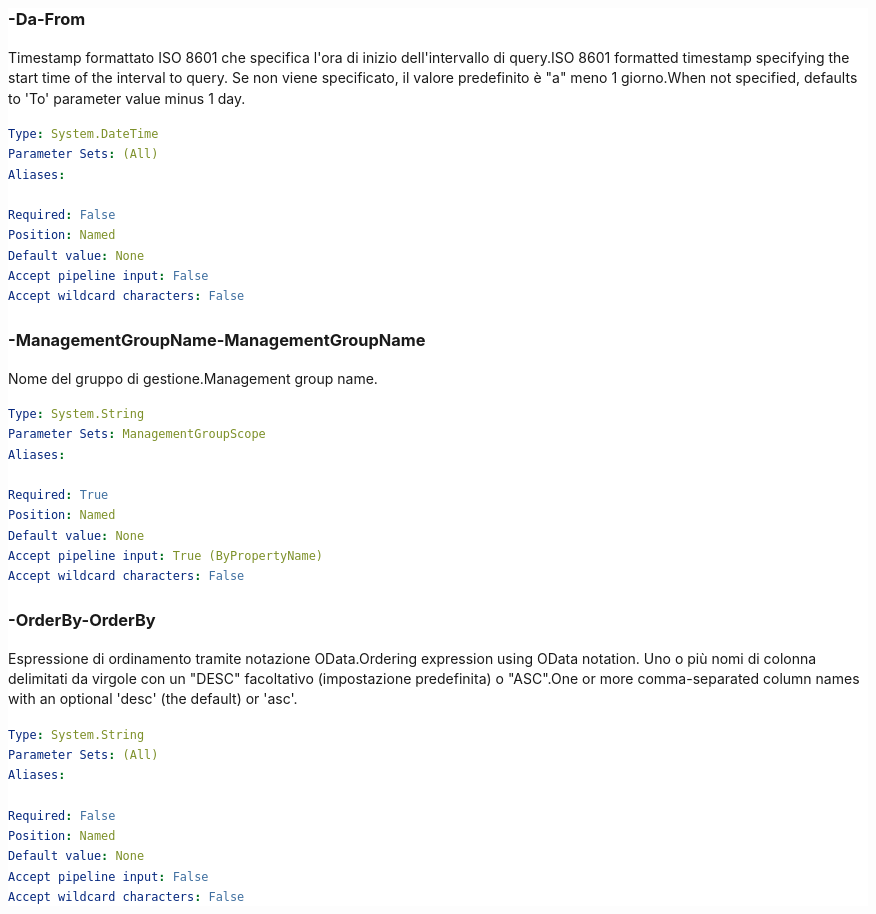 ### <span data-ttu-id="4468f-178">-Da</span><span class="sxs-lookup"><span data-stu-id="4468f-178">-From</span></span>
<span data-ttu-id="4468f-179">Timestamp formattato ISO 8601 che specifica l'ora di inizio dell'intervallo di query.</span><span class="sxs-lookup"><span data-stu-id="4468f-179">ISO 8601 formatted timestamp specifying the start time of the interval to query.</span></span>
<span data-ttu-id="4468f-180">Se non viene specificato, il valore predefinito è "a" meno 1 giorno.</span><span class="sxs-lookup"><span data-stu-id="4468f-180">When not specified, defaults to 'To' parameter value minus 1 day.</span></span>

```yaml
Type: System.DateTime
Parameter Sets: (All)
Aliases:

Required: False
Position: Named
Default value: None
Accept pipeline input: False
Accept wildcard characters: False
```

### <span data-ttu-id="4468f-181">-ManagementGroupName</span><span class="sxs-lookup"><span data-stu-id="4468f-181">-ManagementGroupName</span></span>
<span data-ttu-id="4468f-182">Nome del gruppo di gestione.</span><span class="sxs-lookup"><span data-stu-id="4468f-182">Management group name.</span></span>

```yaml
Type: System.String
Parameter Sets: ManagementGroupScope
Aliases:

Required: True
Position: Named
Default value: None
Accept pipeline input: True (ByPropertyName)
Accept wildcard characters: False
```

### <span data-ttu-id="4468f-183">-OrderBy</span><span class="sxs-lookup"><span data-stu-id="4468f-183">-OrderBy</span></span>
<span data-ttu-id="4468f-184">Espressione di ordinamento tramite notazione OData.</span><span class="sxs-lookup"><span data-stu-id="4468f-184">Ordering expression using OData notation.</span></span>
<span data-ttu-id="4468f-185">Uno o più nomi di colonna delimitati da virgole con un "DESC" facoltativo (impostazione predefinita) o "ASC".</span><span class="sxs-lookup"><span data-stu-id="4468f-185">One or more comma-separated column names with an optional 'desc' (the default) or 'asc'.</span></span>

```yaml
Type: System.String
Parameter Sets: (All)
Aliases:

Required: False
Position: Named
Default value: None
Accept pipeline input: False
Accept wildcard characters: False
```
